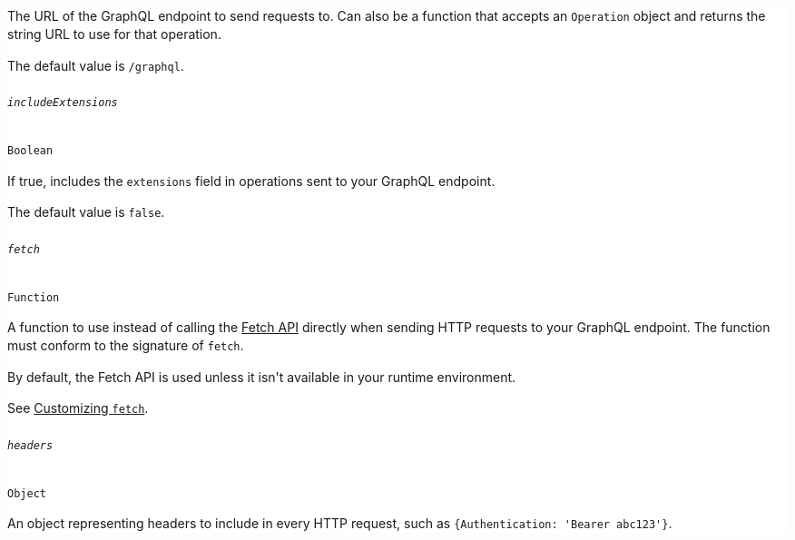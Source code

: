 The URL of the GraphQL endpoint to send requests to. Can also be a function that accepts an `Operation` object and returns the string URL to use for that operation.

The default value is `/graphql`.
</td>
</tr>


<tr>
<td>

###### `includeExtensions`

`Boolean`
</td>
<td>

If true, includes the `extensions` field in operations sent to your GraphQL endpoint.

The default value is `false`.
</td>
</tr>


<tr>
<td>

###### `fetch`

`Function`
</td>
<td>

A function to use instead of calling the [Fetch API](https://developer.mozilla.org/en-US/docs/Web/API/Fetch_API/Using_Fetch) directly when sending HTTP requests to your GraphQL endpoint. The function must conform to the signature of `fetch`.

By default, the Fetch API is used unless it isn't available in your runtime environment.

See [Customizing `fetch`](#customizing-fetch).
</td>
</tr>


<tr>
<td>

###### `headers`

`Object`
</td>

<td>

An object representing headers to include in every HTTP request, such as `{Authentication: 'Bearer abc123'}`.
</td>
</tr>

